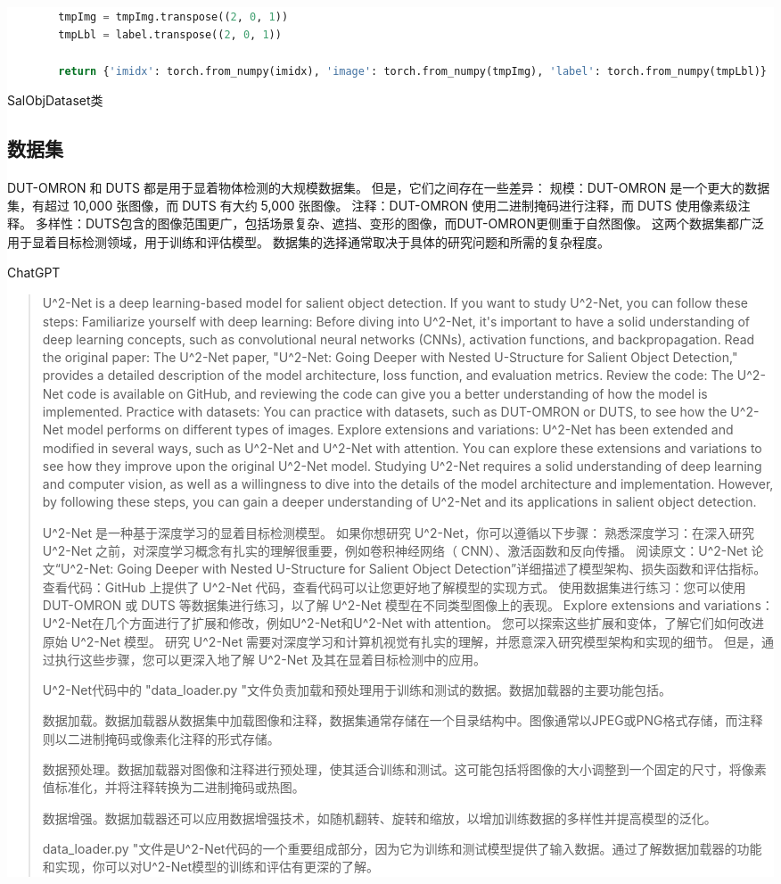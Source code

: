 ```python
        tmpImg = tmpImg.transpose((2, 0, 1))
        tmpLbl = label.transpose((2, 0, 1))

        return {'imidx': torch.from_numpy(imidx), 'image': torch.from_numpy(tmpImg), 'label': torch.from_numpy(tmpLbl)}
```

SalObjDataset类

```python

```







## 数据集

DUT-OMRON 和 DUTS 都是用于显着物体检测的大规模数据集。 但是，它们之间存在一些差异： 规模：DUT-OMRON 是一个更大的数据集，有超过 10,000 张图像，而 DUTS 有大约 5,000 张图像。 注释：DUT-OMRON 使用二进制掩码进行注释，而 DUTS 使用像素级注释。 多样性：DUTS包含的图像范围更广，包括场景复杂、遮挡、变形的图像，而DUT-OMRON更侧重于自然图像。 这两个数据集都广泛用于显着目标检测领域，用于训练和评估模型。 数据集的选择通常取决于具体的研究问题和所需的复杂程度。





ChatGPT

> U^2-Net is a deep learning-based model for salient object detection. If you want to study U^2-Net, you can follow these steps:  Familiarize yourself with deep learning: Before diving into U^2-Net, it's important to have a solid understanding of deep learning concepts, such as convolutional neural networks (CNNs), activation functions, and backpropagation.  Read the original paper: The U^2-Net paper, "U^2-Net: Going Deeper with Nested U-Structure for Salient Object Detection," provides a detailed description of the model architecture, loss function, and evaluation metrics.  Review the code: The U^2-Net code is available on GitHub, and reviewing the code can give you a better understanding of how the model is implemented.  Practice with datasets: You can practice with datasets, such as DUT-OMRON or DUTS, to see how the U^2-Net model performs on different types of images.  Explore extensions and variations: U^2-Net has been extended and modified in several ways, such as U^2-Net   and U^2-Net with attention. You can explore these extensions and variations to see how they improve upon the original U^2-Net model.  Studying U^2-Net requires a solid understanding of deep learning and computer vision, as well as a willingness to dive into the details of the model architecture and implementation. However, by following these steps, you can gain a deeper understanding of U^2-Net and its applications in salient object detection.
>
>
>
> U^2-Net 是一种基于深度学习的显着目标检测模型。 如果你想研究 U^2-Net，你可以遵循以下步骤： 熟悉深度学习：在深入研究 U^2-Net 之前，对深度学习概念有扎实的理解很重要，例如卷积神经网络（ CNN）、激活函数和反向传播。 阅读原文：U^2-Net 论文“U^2-Net: Going Deeper with Nested U-Structure for Salient Object Detection”详细描述了模型架构、损失函数和评估指标。 查看代码：GitHub 上提供了 U^2-Net 代码，查看代码可以让您更好地了解模型的实现方式。 使用数据集进行练习：您可以使用 DUT-OMRON 或 DUTS 等数据集进行练习，以了解 U^2-Net 模型在不同类型图像上的表现。 Explore extensions and variations：U^2-Net在几个方面进行了扩展和修改，例如U^2-Net和U^2-Net with attention。 您可以探索这些扩展和变体，了解它们如何改进原始 U^2-Net 模型。 研究 U^2-Net 需要对深度学习和计算机视觉有扎实的理解，并愿意深入研究模型架构和实现的细节。 但是，通过执行这些步骤，您可以更深入地了解 U^2-Net 及其在显着目标检测中的应用。
>
>
>
> U^2-Net代码中的 "data_loader.py "文件负责加载和预处理用于训练和测试的数据。数据加载器的主要功能包括。
>
> 数据加载。数据加载器从数据集中加载图像和注释，数据集通常存储在一个目录结构中。图像通常以JPEG或PNG格式存储，而注释则以二进制掩码或像素化注释的形式存储。
>
> 数据预处理。数据加载器对图像和注释进行预处理，使其适合训练和测试。这可能包括将图像的大小调整到一个固定的尺寸，将像素值标准化，并将注释转换为二进制掩码或热图。
>
> 数据增强。数据加载器还可以应用数据增强技术，如随机翻转、旋转和缩放，以增加训练数据的多样性并提高模型的泛化。
>
> data_loader.py "文件是U^2-Net代码的一个重要组成部分，因为它为训练和测试模型提供了输入数据。通过了解数据加载器的功能和实现，你可以对U^2-Net模型的训练和评估有更深的了解。
